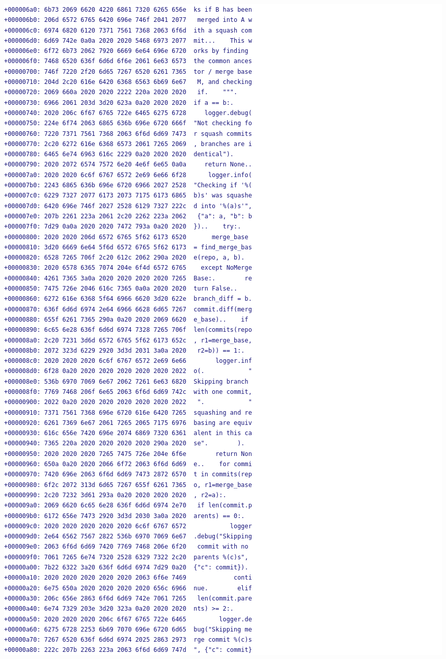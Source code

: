 ```diff
+000006a0: 6b73 2069 6620 4220 6861 7320 6265 656e  ks if B has been
+000006b0: 206d 6572 6765 6420 696e 746f 2041 2077   merged into A w
+000006c0: 6974 6820 6120 7371 7561 7368 2063 6f6d  ith a squash com
+000006d0: 6d69 742e 0a0a 2020 2020 5468 6973 2077  mit...    This w
+000006e0: 6f72 6b73 2062 7920 6669 6e64 696e 6720  orks by finding 
+000006f0: 7468 6520 636f 6d6d 6f6e 2061 6e63 6573  the common ances
+00000700: 746f 7220 2f20 6d65 7267 6520 6261 7365  tor / merge base
+00000710: 204d 2c20 616e 6420 6368 6563 6b69 6e67   M, and checking
+00000720: 2069 660a 2020 2020 2222 220a 2020 2020   if.    """.    
+00000730: 6966 2061 203d 3d20 623a 0a20 2020 2020  if a == b:.     
+00000740: 2020 206c 6f67 6765 722e 6465 6275 6728     logger.debug(
+00000750: 224e 6f74 2063 6865 636b 696e 6720 666f  "Not checking fo
+00000760: 7220 7371 7561 7368 2063 6f6d 6d69 7473  r squash commits
+00000770: 2c20 6272 616e 6368 6573 2061 7265 2069  , branches are i
+00000780: 6465 6e74 6963 616c 2229 0a20 2020 2020  dentical").     
+00000790: 2020 2072 6574 7572 6e20 4e6f 6e65 0a0a     return None..
+000007a0: 2020 2020 6c6f 6767 6572 2e69 6e66 6f28      logger.info(
+000007b0: 2243 6865 636b 696e 6720 6966 2027 2528  "Checking if '%(
+000007c0: 6229 7327 2077 6173 2073 7175 6173 6865  b)s' was squashe
+000007d0: 6420 696e 746f 2027 2528 6129 7327 222c  d into '%(a)s'",
+000007e0: 207b 2261 223a 2061 2c20 2262 223a 2062   {"a": a, "b": b
+000007f0: 7d29 0a0a 2020 2020 7472 793a 0a20 2020  })..    try:.   
+00000800: 2020 2020 206d 6572 6765 5f62 6173 6520       merge_base 
+00000810: 3d20 6669 6e64 5f6d 6572 6765 5f62 6173  = find_merge_bas
+00000820: 6528 7265 706f 2c20 612c 2062 290a 2020  e(repo, a, b).  
+00000830: 2020 6578 6365 7074 204e 6f4d 6572 6765    except NoMerge
+00000840: 4261 7365 3a0a 2020 2020 2020 2020 7265  Base:.        re
+00000850: 7475 726e 2046 616c 7365 0a0a 2020 2020  turn False..    
+00000860: 6272 616e 6368 5f64 6966 6620 3d20 622e  branch_diff = b.
+00000870: 636f 6d6d 6974 2e64 6966 6628 6d65 7267  commit.diff(merg
+00000880: 655f 6261 7365 290a 0a20 2020 2069 6620  e_base)..    if 
+00000890: 6c65 6e28 636f 6d6d 6974 7328 7265 706f  len(commits(repo
+000008a0: 2c20 7231 3d6d 6572 6765 5f62 6173 652c  , r1=merge_base,
+000008b0: 2072 323d 6229 2920 3d3d 2031 3a0a 2020   r2=b)) == 1:.  
+000008c0: 2020 2020 2020 6c6f 6767 6572 2e69 6e66        logger.inf
+000008d0: 6f28 0a20 2020 2020 2020 2020 2020 2022  o(.            "
+000008e0: 536b 6970 7069 6e67 2062 7261 6e63 6820  Skipping branch 
+000008f0: 7769 7468 206f 6e65 2063 6f6d 6d69 742c  with one commit,
+00000900: 2022 0a20 2020 2020 2020 2020 2020 2022   ".            "
+00000910: 7371 7561 7368 696e 6720 616e 6420 7265  squashing and re
+00000920: 6261 7369 6e67 2061 7265 2065 7175 6976  basing are equiv
+00000930: 616c 656e 7420 696e 2074 6869 7320 6361  alent in this ca
+00000940: 7365 220a 2020 2020 2020 2020 290a 2020  se".        ).  
+00000950: 2020 2020 2020 7265 7475 726e 204e 6f6e        return Non
+00000960: 650a 0a20 2020 2066 6f72 2063 6f6d 6d69  e..    for commi
+00000970: 7420 696e 2063 6f6d 6d69 7473 2872 6570  t in commits(rep
+00000980: 6f2c 2072 313d 6d65 7267 655f 6261 7365  o, r1=merge_base
+00000990: 2c20 7232 3d61 293a 0a20 2020 2020 2020  , r2=a):.       
+000009a0: 2069 6620 6c65 6e28 636f 6d6d 6974 2e70   if len(commit.p
+000009b0: 6172 656e 7473 2920 3d3d 2030 3a0a 2020  arents) == 0:.  
+000009c0: 2020 2020 2020 2020 2020 6c6f 6767 6572            logger
+000009d0: 2e64 6562 7567 2822 536b 6970 7069 6e67  .debug("Skipping
+000009e0: 2063 6f6d 6d69 7420 7769 7468 206e 6f20   commit with no 
+000009f0: 7061 7265 6e74 7320 2528 6329 7322 2c20  parents %(c)s", 
+00000a00: 7b22 6322 3a20 636f 6d6d 6974 7d29 0a20  {"c": commit}). 
+00000a10: 2020 2020 2020 2020 2020 2063 6f6e 7469             conti
+00000a20: 6e75 650a 2020 2020 2020 2020 656c 6966  nue.        elif
+00000a30: 206c 656e 2863 6f6d 6d69 742e 7061 7265   len(commit.pare
+00000a40: 6e74 7329 203e 3d20 323a 0a20 2020 2020  nts) >= 2:.     
+00000a50: 2020 2020 2020 206c 6f67 6765 722e 6465         logger.de
+00000a60: 6275 6728 2253 6b69 7070 696e 6720 6d65  bug("Skipping me
+00000a70: 7267 6520 636f 6d6d 6974 2025 2863 2973  rge commit %(c)s
+00000a80: 222c 207b 2263 223a 2063 6f6d 6d69 747d  ", {"c": commit}
```